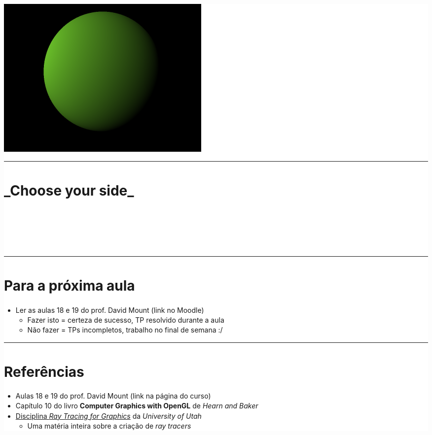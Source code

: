 ![](../../images/raytracer-output-file.png)

---


<h1 style="margin-bottom: 4em; font-weight: bold;">_Choose your side_</h1>

---
# Para a próxima aula

- Ler as aulas 18 e 19 do prof. David Mount (link no Moodle)
  - Fazer isto = certeza de sucesso, TP resolvido durante a aula
  - Não fazer = TPs incompletos, trabalho no final de semana :/

---
# Referências

- Aulas 18 e 19 do prof. David Mount (link na página do curso)
- Capítulo 10 do livro **Computer Graphics with OpenGL** de _Hearn and Baker_
- [Disciplina _Ray Tracing for Graphics_](http://www.cemyuksel.com/courses/utah/cs6620/) da _University of Utah_
  - Uma matéria inteira sobre a criação de _ray tracers_
